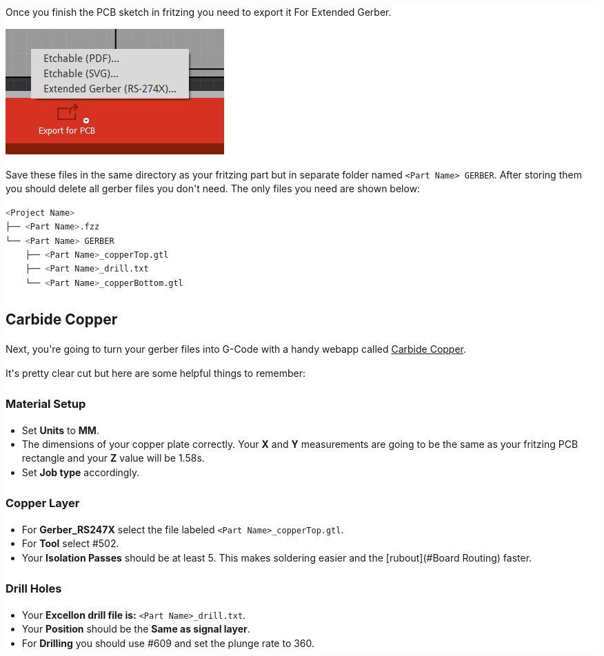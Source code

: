 Once you finish the PCB sketch in fritzing you need to export it For Extended Gerber.

![Extended Gerber](/img/export_gerber.png)

Save these files in the same directory as your fritzing part but in separate folder named `<Part Name> GERBER`. After storing them you should delete all gerber files you don't need. The only files you need are shown below:

```bash
<Project Name>
├── <Part Name>.fzz
└── <Part Name> GERBER
    ├── <Part Name>_copperTop.gtl
    ├── <Part Name>_drill.txt
    └── <Part Name>_copperBottom.gtl
```

## Carbide Copper

Next, you're going to turn your gerber files into G-Code with a handy webapp called [Carbide Copper](http://copper.carbide3d.com/).

It's pretty clear cut but here are some helpful things to remember:

### Material Setup

- Set **Units** to **MM**.
- The dimensions of your copper plate correctly. Your **X** and **Y**  measurements are going to be the same as your fritzing PCB rectangle and your **Z** value will be 1.58s.
- Set **Job type** accordingly.

### Copper Layer

- For **Gerber_RS247X** select the file labeled `<Part Name>_copperTop.gtl`.
- For **Tool** select #502.
- Your **Isolation Passes** should be at least 5. This makes soldering easier and the [rubout](#Board Routing) faster.

### Drill Holes

- Your **Excellon drill file is:** `<Part Name>_drill.txt`.
- Your **Position** should be the **Same as signal layer**.
- For **Drilling** you should use #609 and set the plunge rate to 360.
